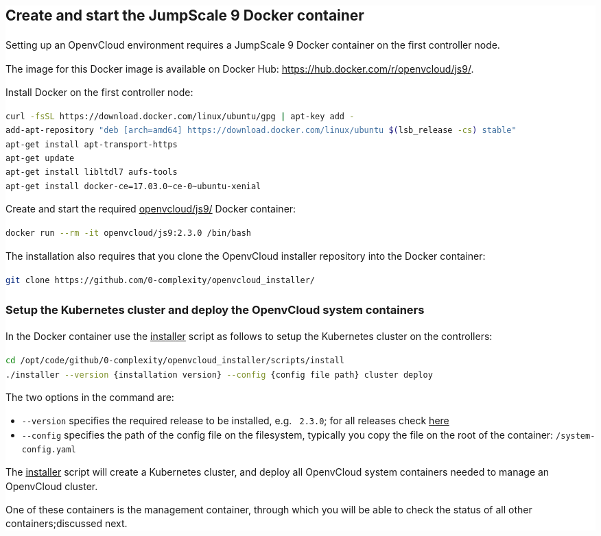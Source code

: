 <a id="js9-container"></a>
## Create and start the JumpScale 9 Docker container

Setting up an OpenvCloud environment requires a JumpScale 9 Docker container on the first controller node.

The image for this Docker image is available on Docker Hub: https://hub.docker.com/r/openvcloud/js9/.

Install Docker on the first controller node:
```bash
curl -fsSL https://download.docker.com/linux/ubuntu/gpg | apt-key add -
add-apt-repository "deb [arch=amd64] https://download.docker.com/linux/ubuntu $(lsb_release -cs) stable"
apt-get install apt-transport-https
apt-get update
apt-get install libltdl7 aufs-tools
apt-get install docker-ce=17.03.0~ce-0~ubuntu-xenial
```

Create and start the required [openvcloud/js9/](https://hub.docker.com/r/openvcloud/js9/) Docker container:
```bash
docker run --rm -it openvcloud/js9:2.3.0 /bin/bash 
```

The installation also requires that you clone the OpenvCloud installer repository into the Docker container:
```bash
git clone https://github.com/0-complexity/openvcloud_installer/
```


<a id="kubernetes-cluster"></a>
### Setup the Kubernetes cluster and deploy the OpenvCloud system containers

In the Docker container use the [installer](../scripts/install/installer) script as follows to setup the Kubernetes cluster on the controllers:
```bash
cd /opt/code/github/0-complexity/openvcloud_installer/scripts/install
./installer --version {installation version} --config {config file path} cluster deploy
```

The two options in the command are:
- `--version` specifies the required release to be installed, e.g. ` 2.3.0`; for all releases check [here](https://github.com/0-complexity/home/tree/master/manifests)
- `--config` specifies the path of the config file on the filesystem, typically you copy the file on the root of the container: `/system-config.yaml`

The [installer](../scripts/install/installer) script will create a Kubernetes cluster, and deploy all OpenvCloud system containers needed to manage an OpenvCloud cluster.

One of these containers is the management container, through which you will be able to check the status of all other containers;discussed next.
